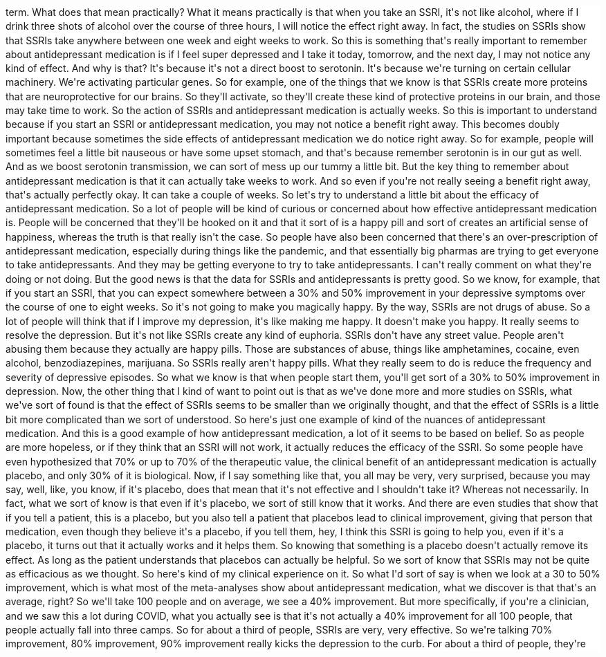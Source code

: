 term. What does that mean practically? What it means practically is that when you take an SSRI, it's not like alcohol, where if I drink three shots of alcohol over the course of three hours, I will notice the effect right away. In fact, the studies on SSRIs show that SSRIs take anywhere between one week and eight weeks to work. So this is something that's really important to remember about antidepressant medication is if I feel super depressed and I take it today, tomorrow, and the next day, I may not notice any kind of effect. And why is that? It's because it's not a direct boost to serotonin. It's because we're turning on certain cellular machinery. We're activating particular genes. So for example, one of the things that we know is that SSRIs create more proteins that are neuroprotective for our brains. So they'll activate, so they'll create these kind of protective proteins in our brain, and those may take time to work. So the action of SSRIs and antidepressant medication is actually weeks. So this is important to understand because if you start an SSRI or antidepressant medication, you may not notice a benefit right away. This becomes doubly important because sometimes the side effects of antidepressant medication we do notice right away. So for example, people will sometimes feel a little bit nauseous or have some upset stomach, and that's because remember serotonin is in our gut as well. And as we boost serotonin transmission, we can sort of mess up our tummy a little bit. But the key thing to remember about antidepressant medication is that it can actually take weeks to work. And so even if you're not really seeing a benefit right away, that's actually perfectly okay. It can take a couple of weeks. So let's try to understand a little bit about the efficacy of antidepressant medication. So a lot of people will be kind of curious or concerned about how effective antidepressant medication is. People will be concerned that they'll be hooked on it and that it sort of is a happy pill and sort of creates an artificial sense of happiness, whereas the truth is that really isn't the case. So people have also been concerned that there's an over-prescription of antidepressant medication, especially during things like the pandemic, and that essentially big pharmas are trying to get everyone to take antidepressants. And they may be getting everyone to try to take antidepressants. I can't really comment on what they're doing or not doing. But the good news is that the data for SSRIs and antidepressants is pretty good. So we know, for example, that if you start an SSRI, that you can expect somewhere between a 30% and 50% improvement in your depressive symptoms over the course of one to eight weeks. So it's not going to make you magically happy. By the way, SSRIs are not drugs of abuse. So a lot of people will think that if I improve my depression, it's like making me happy. It doesn't make you happy. It really seems to resolve the depression. But it's not like SSRIs create any kind of euphoria. SSRIs don't have any street value. People aren't abusing them because they actually are happy pills. Those are substances of abuse, things like amphetamines, cocaine, even alcohol, benzodiazepines, marijuana. So SSRIs really aren't happy pills. What they really seem to do is reduce the frequency and severity of depressive episodes. So what we know is that when people start them, you'll get sort of a 30% to 50% improvement in depression. Now, the other thing that I kind of want to point out is that as we've done more and more studies on SSRIs, what we've sort of found is that the effect of SSRIs seems to be smaller than we originally thought, and that the effect of SSRIs is a little bit more complicated than we sort of understood. So here's just one example of kind of the nuances of antidepressant medication. And this is a good example of how antidepressant medication, a lot of it seems to be based on belief. So as people are more hopeless, or if they think that an SSRI will not work, it actually reduces the efficacy of the SSRI. So some people have even hypothesized that 70% or up to 70% of the therapeutic value, the clinical benefit of an antidepressant medication is actually placebo, and only 30% of it is biological. Now, if I say something like that, you all may be very, very surprised, because you may say, well, like, you know, if it's placebo, does that mean that it's not effective and I shouldn't take it? Whereas not necessarily. In fact, what we sort of know is that even if it's placebo, we sort of still know that it works. And there are even studies that show that if you tell a patient, this is a placebo, but you also tell a patient that placebos lead to clinical improvement, giving that person that medication, even though they believe it's a placebo, if you tell them, hey, I think this SSRI is going to help you, even if it's a placebo, it turns out that it actually works and it helps them. So knowing that something is a placebo doesn't actually remove its effect. As long as the patient understands that placebos can actually be helpful. So we sort of know that SSRIs may not be quite as efficacious as we thought. So here's kind of my clinical experience on it. So what I'd sort of say is when we look at a 30 to 50% improvement, which is what most of the meta-analyses show about antidepressant medication, what we discover is that that's an average, right? So we'll take 100 people and on average, we see a 40% improvement. But more specifically, if you're a clinician, and we saw this a lot during COVID, what you actually see is that it's not actually a 40% improvement for all 100 people, that people actually fall into three camps. So for about a third of people, SSRIs are very, very effective. So we're talking 70% improvement, 80% improvement, 90% improvement really kicks the depression to the curb. For about a third of people, they're